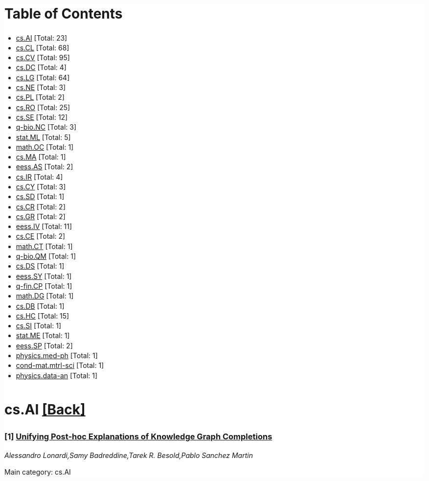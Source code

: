 <div id=toc></div>

# Table of Contents

- [cs.AI](#cs.AI) [Total: 23]
- [cs.CL](#cs.CL) [Total: 68]
- [cs.CV](#cs.CV) [Total: 95]
- [cs.DC](#cs.DC) [Total: 4]
- [cs.LG](#cs.LG) [Total: 64]
- [cs.NE](#cs.NE) [Total: 3]
- [cs.PL](#cs.PL) [Total: 2]
- [cs.RO](#cs.RO) [Total: 25]
- [cs.SE](#cs.SE) [Total: 12]
- [q-bio.NC](#q-bio.NC) [Total: 3]
- [stat.ML](#stat.ML) [Total: 5]
- [math.OC](#math.OC) [Total: 1]
- [cs.MA](#cs.MA) [Total: 1]
- [eess.AS](#eess.AS) [Total: 2]
- [cs.IR](#cs.IR) [Total: 4]
- [cs.CY](#cs.CY) [Total: 3]
- [cs.SD](#cs.SD) [Total: 1]
- [cs.CR](#cs.CR) [Total: 2]
- [cs.GR](#cs.GR) [Total: 2]
- [eess.IV](#eess.IV) [Total: 11]
- [cs.CE](#cs.CE) [Total: 2]
- [math.CT](#math.CT) [Total: 1]
- [q-bio.QM](#q-bio.QM) [Total: 1]
- [cs.DS](#cs.DS) [Total: 1]
- [eess.SY](#eess.SY) [Total: 1]
- [q-fin.CP](#q-fin.CP) [Total: 1]
- [math.DG](#math.DG) [Total: 1]
- [cs.DB](#cs.DB) [Total: 1]
- [cs.HC](#cs.HC) [Total: 15]
- [cs.SI](#cs.SI) [Total: 1]
- [stat.ME](#stat.ME) [Total: 1]
- [eess.SP](#eess.SP) [Total: 2]
- [physics.med-ph](#physics.med-ph) [Total: 1]
- [cond-mat.mtrl-sci](#cond-mat.mtrl-sci) [Total: 1]
- [physics.data-an](#physics.data-an) [Total: 1]


<div id='cs.AI'></div>

# cs.AI [[Back]](#toc)

### [1] [Unifying Post-hoc Explanations of Knowledge Graph Completions](https://arxiv.org/abs/2507.22951)
*Alessandro Lonardi,Samy Badreddine,Tarek R. Besold,Pablo Sanchez Martin*

Main category: cs.AI
